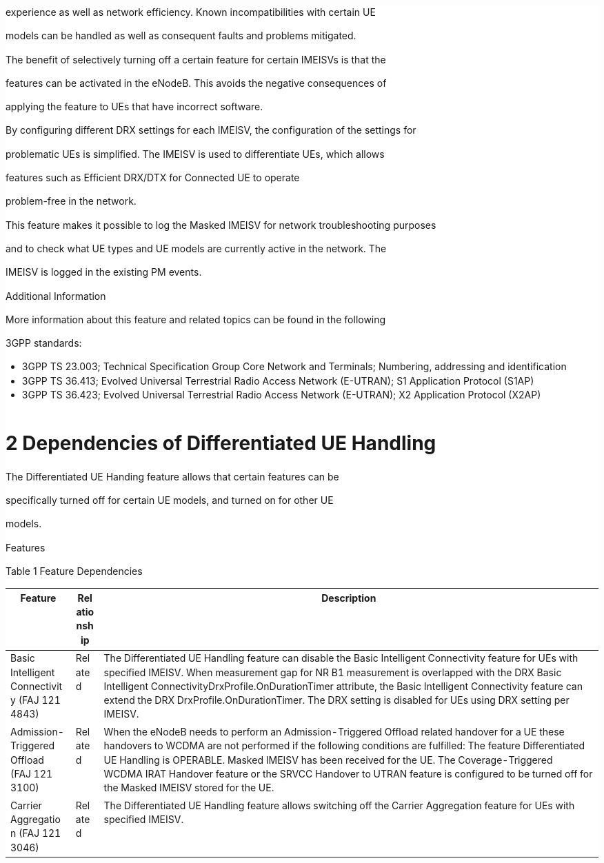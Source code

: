 experience as well as network efficiency. Known incompatibilities with certain UE

models can be handled as well as consequent faults and problems mitigated.

The benefit of selectively turning off a certain feature for certain IMEISVs is that the

features can be activated in the eNodeB. This avoids the negative consequences of

applying the feature to UEs that have incorrect software.

By configuring different DRX settings for each IMEISV, the configuration of the settings for

problematic UEs is simplified. The IMEISV is used to differentiate UEs, which allows

features such as Efficient DRX/DTX for Connected UE to operate

problem-free in the network.

This feature makes it possible to log the Masked IMEISV for network troubleshooting purposes

and to check what UE types and UE models are currently active in the network. The

IMEISV is logged in the existing PM events.

Additional Information

More information about this feature and related topics can be found in the following

3GPP standards:

- 3GPP TS 23.003; Technical Specification Group Core Network and Terminals; Numbering, addressing and identification
- 3GPP TS 36.413; Evolved Universal Terrestrial Radio Access Network (E-UTRAN); S1 Application Protocol (S1AP)
- 3GPP TS 36.423; Evolved Universal Terrestrial Radio Access Network (E-UTRAN); X2 Application Protocol (X2AP)

# 2 Dependencies of Differentiated UE Handling

The Differentiated UE Handing feature allows that certain features can be

specifically turned off for certain UE models, and turned on for other UE

models.

Features

Table 1   Feature Dependencies

| Feature                                                                                                        | Relationship   | Description                                                                                                                                                                                                                                                                                                                                                                                                                                                                                                                                                                                                                                                                                         |
|----------------------------------------------------------------------------------------------------------------|----------------|-----------------------------------------------------------------------------------------------------------------------------------------------------------------------------------------------------------------------------------------------------------------------------------------------------------------------------------------------------------------------------------------------------------------------------------------------------------------------------------------------------------------------------------------------------------------------------------------------------------------------------------------------------------------------------------------------------|
| Basic Intelligent Connectivity (FAJ                                     121 4843)                              | Related        | The Differentiated UE Handling feature can disable the Basic                                     Intelligent Connectivity feature for UEs with specified                                     IMEISV.  When measurement gap for NR B1 measurement is overlapped with the                                     DRX Basic Intelligent                                         ConnectivityDrxProfile.OnDurationTimer                                     attribute, the Basic Intelligent Connectivity feature can extend                                     the DRX DrxProfile.OnDurationTimer. The DRX                                     setting is disabled for UEs using DRX setting per IMEISV. |
| Admission-Triggered Offload (FAJ 121                                     3100)                                 | Related        | When the eNodeB needs to perform an Admission-Triggered Offload                                     related handover for a UE these handovers to WCDMA are not                                     performed if the following conditions are fulfilled:    The feature Differentiated UE Handling is                                                 OPERABLE.     Masked IMEISV has been received for the UE.     The Coverage-Triggered WCDMA IRAT Handover feature or the                                             SRVCC Handover to UTRAN feature is configured to be                                             turned off for the Masked IMEISV stored for the UE.                        |
| Carrier Aggregation (FAJ 121                                     3046)                                         | Related        | The Differentiated UE Handling feature allows switching off the Carrier Aggregation             feature for UEs with specified IMEISV.                                                                                                                                                                                                                                                                                                                                                                                                                                                                                                                                                              |